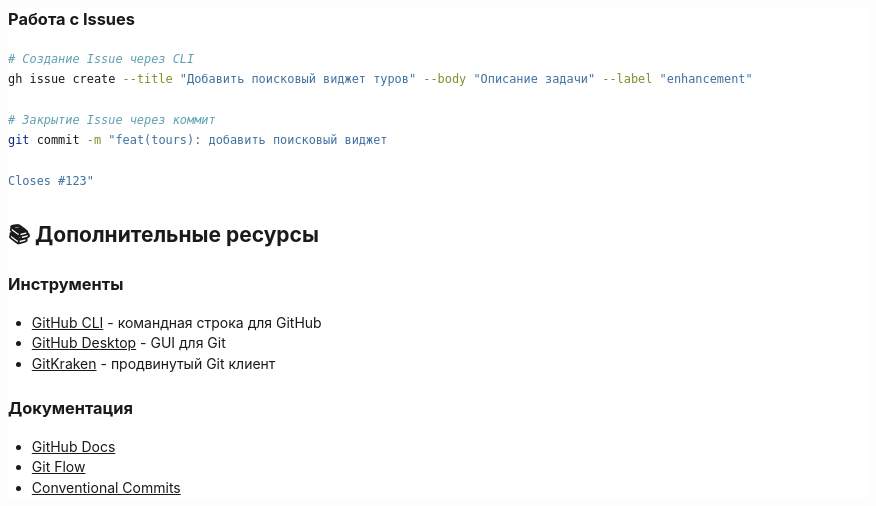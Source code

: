 ```bash
```

### Работа с Issues
```bash
# Создание Issue через CLI
gh issue create --title "Добавить поисковый виджет туров" --body "Описание задачи" --label "enhancement"

# Закрытие Issue через коммит
git commit -m "feat(tours): добавить поисковый виджет

Closes #123"
```

## 📚 Дополнительные ресурсы

### Инструменты
- [GitHub CLI](https://cli.github.com/) - командная строка для GitHub
- [GitHub Desktop](https://desktop.github.com/) - GUI для Git
- [GitKraken](https://www.gitkraken.com/) - продвинутый Git клиент

### Документация
- [GitHub Docs](https://docs.github.com/)
- [Git Flow](https://nvie.com/posts/a-successful-git-branching-model/)
- [Conventional Commits](https://www.conventionalcommits.org/)
